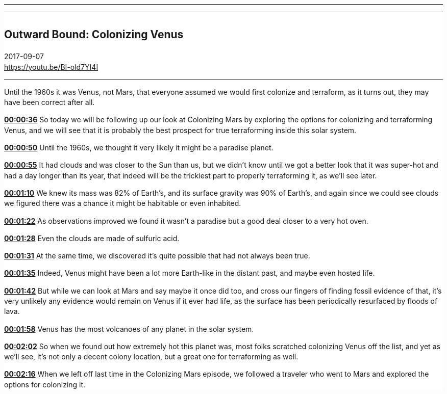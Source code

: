 
---


---

Outward Bound: Colonizing Venus
---
  
2017-09-07  
https://youtu.be/BI-old7YI4I  

---

Until the 1960s it was Venus, not Mars, that everyone assumed we would first colonize and terraform, as it turns out, they may have been correct after all. 

**[00:00:36](https://youtube.com/watch?v=BI-old7YI4I&t=00h00m36s)**  So today we will be following up our look at Colonizing Mars by exploring the options for colonizing and terraforming Venus, and we will see that it is probably the best prospect for true terraforming inside this solar system. 

**[00:00:50](https://youtube.com/watch?v=BI-old7YI4I&t=00h00m50s)**  Until the 1960s, we thought it very likely it might be a paradise planet. 

**[00:00:55](https://youtube.com/watch?v=BI-old7YI4I&t=00h00m55s)**  It had clouds and was closer to the Sun than us, but we didn’t know until we got a better look that it was super-hot and had a day longer than its year, that indeed will be the trickiest part to properly terraforming it, as we’ll see later. 

**[00:01:10](https://youtube.com/watch?v=BI-old7YI4I&t=00h01m10s)**  We knew its mass was 82% of Earth’s, and its surface gravity was 90% of Earth’s, and again since we could see clouds we figured there was a chance it might be habitable or even inhabited. 

**[00:01:22](https://youtube.com/watch?v=BI-old7YI4I&t=00h01m22s)**  As observations improved we found it wasn’t a paradise but a good deal closer to a very hot oven. 

**[00:01:28](https://youtube.com/watch?v=BI-old7YI4I&t=00h01m28s)**  Even the clouds are made of sulfuric acid. 

**[00:01:31](https://youtube.com/watch?v=BI-old7YI4I&t=00h01m31s)**  At the same time, we discovered it’s quite possible that had not always been true. 

**[00:01:35](https://youtube.com/watch?v=BI-old7YI4I&t=00h01m35s)**  Indeed, Venus might have been a lot more Earth-like in the distant past, and maybe even hosted life. 

**[00:01:42](https://youtube.com/watch?v=BI-old7YI4I&t=00h01m42s)**  But while we can look at Mars and say maybe it once did too, and cross our fingers of finding fossil evidence of that, it’s very unlikely any evidence would remain on Venus if it ever had life, as the surface has been periodically resurfaced by floods of lava. 

**[00:01:58](https://youtube.com/watch?v=BI-old7YI4I&t=00h01m58s)**  Venus has the most volcanoes of any planet in the solar system. 

**[00:02:02](https://youtube.com/watch?v=BI-old7YI4I&t=00h02m02s)**  So when we found out how extremely hot this planet was, most folks scratched colonizing Venus off the list, and yet as we’ll see, it’s not only a decent colony location, but a great one for terraforming as well. 

**[00:02:16](https://youtube.com/watch?v=BI-old7YI4I&t=00h02m16s)**  When we left off last time in the Colonizing Mars episode, we followed a traveler who went to Mars and explored the options for colonizing it. 
